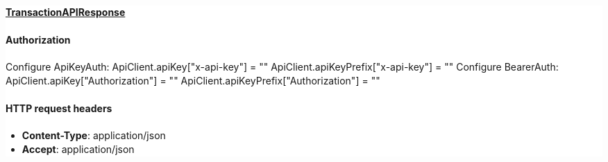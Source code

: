 [**TransactionAPIResponse**](transactionapiresponse.md)

#### Authorization

Configure ApiKeyAuth: ApiClient.apiKey\["x-api-key"] = "" ApiClient.apiKeyPrefix\["x-api-key"] = "" Configure BearerAuth: ApiClient.apiKey\["Authorization"] = "" ApiClient.apiKeyPrefix\["Authorization"] = ""

#### HTTP request headers

* **Content-Type**: application/json
* **Accept**: application/json
